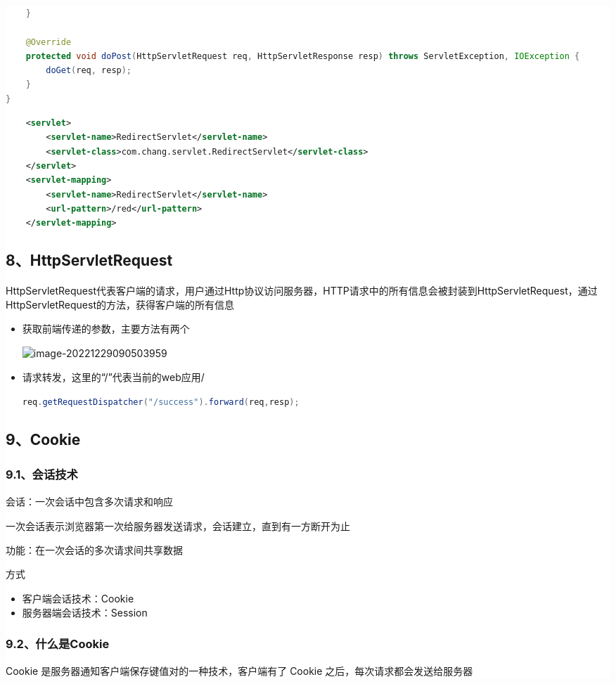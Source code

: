 ```java
    }

    @Override
    protected void doPost(HttpServletRequest req, HttpServletResponse resp) throws ServletException, IOException {
        doGet(req, resp);
    }
}
```

```xml
	<servlet>
        <servlet-name>RedirectServlet</servlet-name>
        <servlet-class>com.chang.servlet.RedirectServlet</servlet-class>
    </servlet>
    <servlet-mapping>
        <servlet-name>RedirectServlet</servlet-name>
        <url-pattern>/red</url-pattern>
    </servlet-mapping>
```

## 8、HttpServletRequest

HttpServletRequest代表客户端的请求，用户通过Http协议访问服务器，HTTP请求中的所有信息会被封装到HttpServletRequest，通过HttpServletRequest的方法，获得客户端的所有信息

- 获取前端传递的参数，主要方法有两个

  ![image-20221229090503959](https://typora001-zc.oss-cn-chengdu.aliyuncs.com/typoraImg/image-20221229090503959.png)

- 请求转发，这里的“/”代表当前的web应用/

  ```java
  req.getRequestDispatcher("/success").forward(req,resp);
  ```

## 9、Cookie

### 9.1、会话技术

  会话：一次会话中包含多次请求和响应

​				一次会话表示浏览器第一次给服务器发送请求，会话建立，直到有一方断开为止

功能：在一次会话的多次请求间共享数据

方式

- 客户端会话技术：Cookie
- 服务器端会话技术：Session

### 9.2、什么是Cookie

Cookie 是服务器通知客户端保存键值对的一种技术，客户端有了 Cookie 之后，每次请求都会发送给服务器
